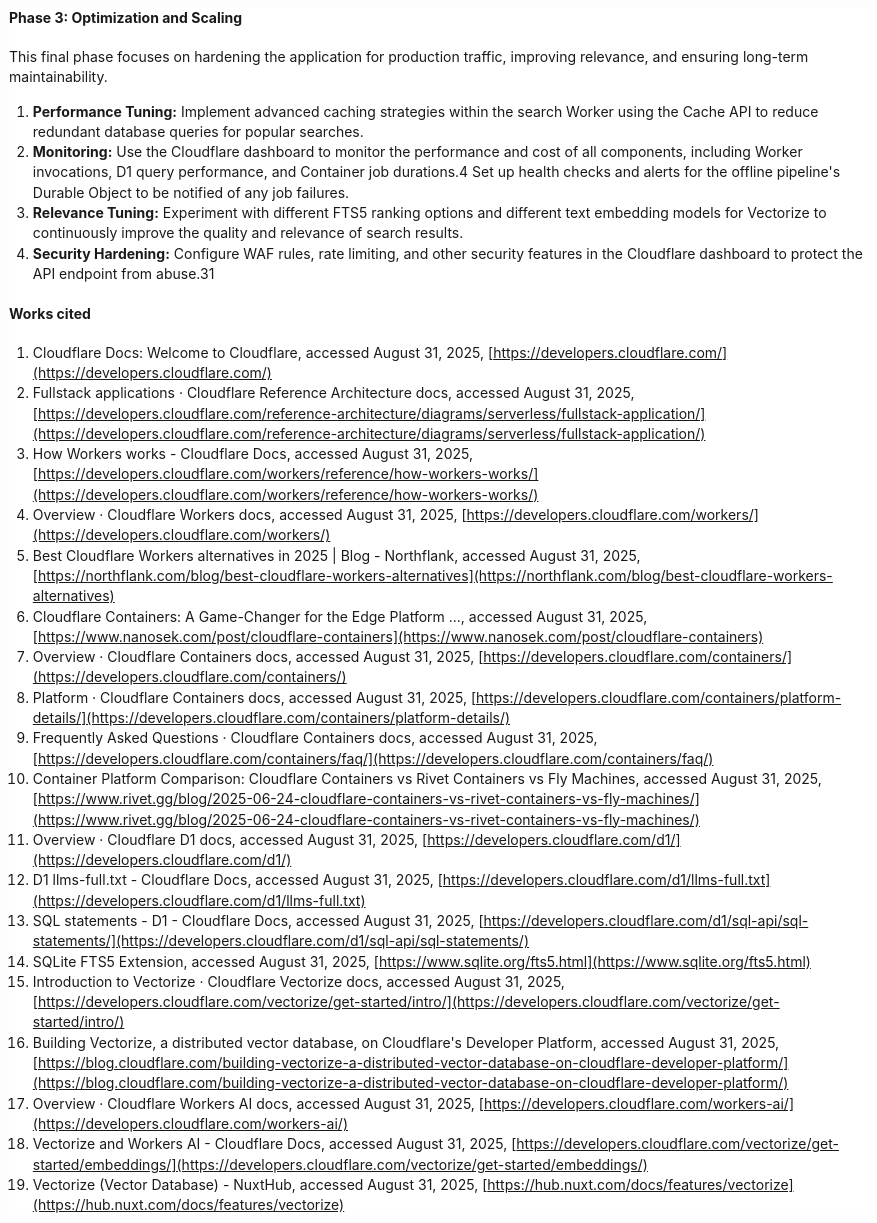 #### **Phase 3: Optimization and Scaling**

This final phase focuses on hardening the application for production traffic, improving relevance, and ensuring long-term maintainability.

1. **Performance Tuning:** Implement advanced caching strategies within the search Worker using the Cache API to reduce redundant database queries for popular searches.  
2. **Monitoring:** Use the Cloudflare dashboard to monitor the performance and cost of all components, including Worker invocations, D1 query performance, and Container job durations.4 Set up health checks and alerts for the offline pipeline's Durable Object to be notified of any job failures.  
3. **Relevance Tuning:** Experiment with different FTS5 ranking options and different text embedding models for Vectorize to continuously improve the quality and relevance of search results.  
4. **Security Hardening:** Configure WAF rules, rate limiting, and other security features in the Cloudflare dashboard to protect the API endpoint from abuse.31

#### **Works cited**

1. Cloudflare Docs: Welcome to Cloudflare, accessed August 31, 2025, [https://developers.cloudflare.com/](https://developers.cloudflare.com/)  
2. Fullstack applications · Cloudflare Reference Architecture docs, accessed August 31, 2025, [https://developers.cloudflare.com/reference-architecture/diagrams/serverless/fullstack-application/](https://developers.cloudflare.com/reference-architecture/diagrams/serverless/fullstack-application/)  
3. How Workers works \- Cloudflare Docs, accessed August 31, 2025, [https://developers.cloudflare.com/workers/reference/how-workers-works/](https://developers.cloudflare.com/workers/reference/how-workers-works/)  
4. Overview · Cloudflare Workers docs, accessed August 31, 2025, [https://developers.cloudflare.com/workers/](https://developers.cloudflare.com/workers/)  
5. Best Cloudflare Workers alternatives in 2025 | Blog \- Northflank, accessed August 31, 2025, [https://northflank.com/blog/best-cloudflare-workers-alternatives](https://northflank.com/blog/best-cloudflare-workers-alternatives)  
6. Cloudflare Containers: A Game-Changer for the Edge Platform ..., accessed August 31, 2025, [https://www.nanosek.com/post/cloudflare-containers](https://www.nanosek.com/post/cloudflare-containers)  
7. Overview · Cloudflare Containers docs, accessed August 31, 2025, [https://developers.cloudflare.com/containers/](https://developers.cloudflare.com/containers/)  
8. Platform · Cloudflare Containers docs, accessed August 31, 2025, [https://developers.cloudflare.com/containers/platform-details/](https://developers.cloudflare.com/containers/platform-details/)  
9. Frequently Asked Questions · Cloudflare Containers docs, accessed August 31, 2025, [https://developers.cloudflare.com/containers/faq/](https://developers.cloudflare.com/containers/faq/)  
10. Container Platform Comparison: Cloudflare Containers vs Rivet Containers vs Fly Machines, accessed August 31, 2025, [https://www.rivet.gg/blog/2025-06-24-cloudflare-containers-vs-rivet-containers-vs-fly-machines/](https://www.rivet.gg/blog/2025-06-24-cloudflare-containers-vs-rivet-containers-vs-fly-machines/)  
11. Overview · Cloudflare D1 docs, accessed August 31, 2025, [https://developers.cloudflare.com/d1/](https://developers.cloudflare.com/d1/)  
12. D1 llms-full.txt \- Cloudflare Docs, accessed August 31, 2025, [https://developers.cloudflare.com/d1/llms-full.txt](https://developers.cloudflare.com/d1/llms-full.txt)  
13. SQL statements \- D1 \- Cloudflare Docs, accessed August 31, 2025, [https://developers.cloudflare.com/d1/sql-api/sql-statements/](https://developers.cloudflare.com/d1/sql-api/sql-statements/)  
14. SQLite FTS5 Extension, accessed August 31, 2025, [https://www.sqlite.org/fts5.html](https://www.sqlite.org/fts5.html)  
15. Introduction to Vectorize · Cloudflare Vectorize docs, accessed August 31, 2025, [https://developers.cloudflare.com/vectorize/get-started/intro/](https://developers.cloudflare.com/vectorize/get-started/intro/)  
16. Building Vectorize, a distributed vector database, on Cloudflare's Developer Platform, accessed August 31, 2025, [https://blog.cloudflare.com/building-vectorize-a-distributed-vector-database-on-cloudflare-developer-platform/](https://blog.cloudflare.com/building-vectorize-a-distributed-vector-database-on-cloudflare-developer-platform/)  
17. Overview · Cloudflare Workers AI docs, accessed August 31, 2025, [https://developers.cloudflare.com/workers-ai/](https://developers.cloudflare.com/workers-ai/)  
18. Vectorize and Workers AI \- Cloudflare Docs, accessed August 31, 2025, [https://developers.cloudflare.com/vectorize/get-started/embeddings/](https://developers.cloudflare.com/vectorize/get-started/embeddings/)  
19. Vectorize (Vector Database) \- NuxtHub, accessed August 31, 2025, [https://hub.nuxt.com/docs/features/vectorize](https://hub.nuxt.com/docs/features/vectorize)  